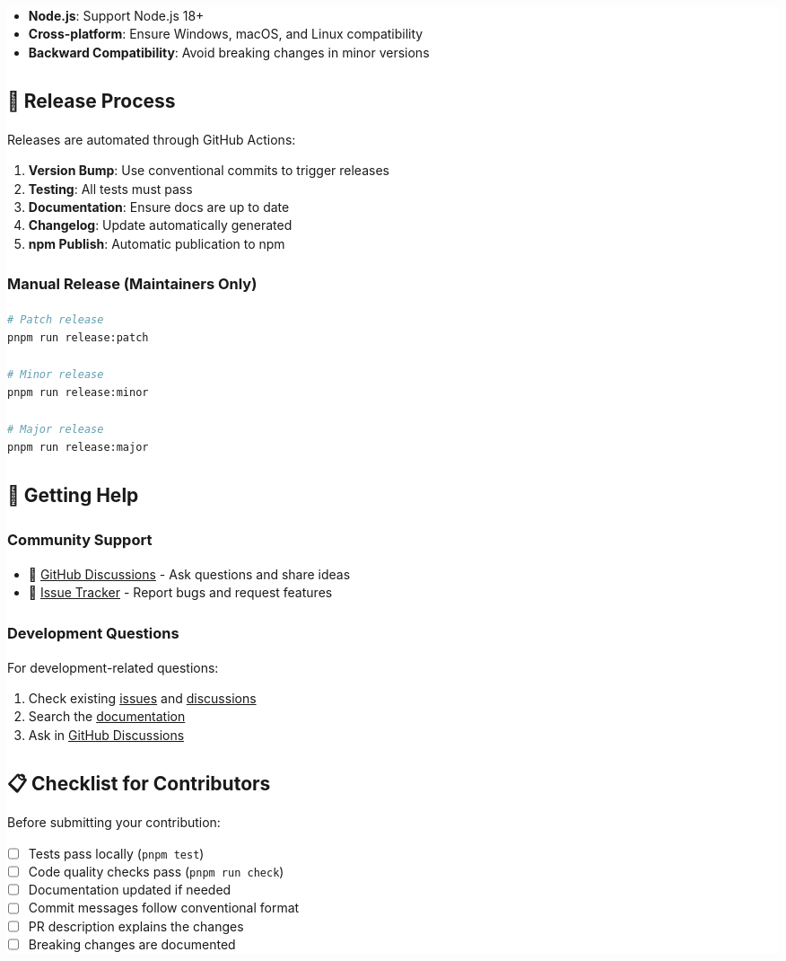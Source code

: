 - **Node.js**: Support Node.js 18+
- **Cross-platform**: Ensure Windows, macOS, and Linux compatibility
- **Backward Compatibility**: Avoid breaking changes in minor versions

## 🚢 Release Process

Releases are automated through GitHub Actions:

1. **Version Bump**: Use conventional commits to trigger releases
2. **Testing**: All tests must pass
3. **Documentation**: Ensure docs are up to date
4. **Changelog**: Update automatically generated
5. **npm Publish**: Automatic publication to npm

### Manual Release (Maintainers Only)

```bash
# Patch release
pnpm run release:patch

# Minor release
pnpm run release:minor

# Major release
pnpm run release:major
```

## 🤔 Getting Help

### Community Support

- 💬 [GitHub Discussions](https://github.com/tvshevchuk/Importy/discussions) - Ask questions and share ideas
- 🐛 [Issue Tracker](https://github.com/tvshevchuk/Importy/issues) - Report bugs and request features

### Development Questions

For development-related questions:

1. Check existing [issues](https://github.com/tvshevchuk/Importy/issues) and [discussions](https://github.com/tvshevchuk/Importy/discussions)
2. Search the [documentation](https://tvshevchuk.github.io/Importy/)
3. Ask in [GitHub Discussions](https://github.com/tvshevchuk/Importy/discussions)

## 📋 Checklist for Contributors

Before submitting your contribution:

- [ ] Tests pass locally (`pnpm test`)
- [ ] Code quality checks pass (`pnpm run check`)
- [ ] Documentation updated if needed
- [ ] Commit messages follow conventional format
- [ ] PR description explains the changes
- [ ] Breaking changes are documented

